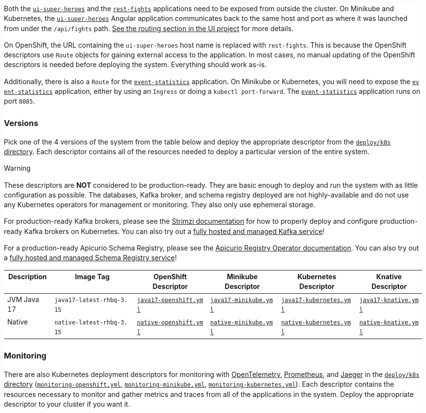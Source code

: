 Both the [`ui-super-heroes`](ui-super-heroes) and the [`rest-fights`](rest-fights) applications need to be exposed from outside the cluster. On Minikube and Kubernetes, the [`ui-super-heroes`](ui-super-heroes) Angular application communicates back to the same host and port as where it was launched from under the `/api/fights` path. [See the routing section in the UI project](ui-super-heroes/README.md#routing) for more details.

On OpenShift, the URL containing the `ui-super-heroes` host name is replaced with `rest-fights`. This is because the OpenShift descriptors use `Route` objects for gaining external access to the application. In most cases, no manual updating of the OpenShift descriptors is needed before deploying the system. Everything should work as-is.

Additionally, there is also a `Route` for the [`event-statistics`](event-statistics) application. On Minikube or Kubernetes, you will need to expose the [`event-statistics`](event-statistics) application, either by using an `Ingress` or doing a `kubectl port-forward`. The [`event-statistics`](event-statistics) application runs on port `8085`.

### Versions
Pick one of the 4 versions of the system from the table below and deploy the appropriate descriptor from the [`deploy/k8s` directory](deploy/k8s). Each descriptor contains all of the resources needed to deploy a particular version of the entire system.

> [!WARNING]
> These descriptors are **NOT** considered to be production-ready. They are basic enough to deploy and run the system with as little configuration as possible. The databases, Kafka broker, and schema registry deployed are not highly-available and do not use any Kubernetes operators for management or monitoring. They also only use ephemeral storage.
>
> For production-ready Kafka brokers, please see the [Strimzi documentation](https://strimzi.io/) for how to properly deploy and configure production-ready Kafka brokers on Kubernetes. You can also try out a [fully hosted and managed Kafka service](https://developers.redhat.com/products/red-hat-openshift-streams-for-apache-kafka/getting-started)!
>
> For a production-ready Apicurio Schema Registry, please see the [Apicurio Registry Operator documentation](https://www.apicur.io/registry/docs/apicurio-registry-operator/1.0.0/index.html). You can also try out a [fully hosted and managed Schema Registry service](https://console.redhat.com/application-services/service-registry)!

| Description | Image Tag                  | OpenShift Descriptor                                      | Minikube Descriptor                                     | Kubernetes Descriptor                                       | Knative Descriptor                                    |
|-------------|----------------------------|-----------------------------------------------------------|---------------------------------------------------------|-------------------------------------------------------------|-------------------------------------------------------|
| JVM Java 17 | `java17-latest-rhbq-3.15` | [`java17-openshift.yml`](deploy/k8s/java17-openshift.yml) | [`java17-minikube.yml`](deploy/k8s/java17-minikube.yml) | [`java17-kubernetes.yml`](deploy/k8s/java17-kubernetes.yml) | [`java17-knative.yml`](deploy/k8s/java17-knative.yml) |
| Native      | `native-latest-rhbq-3.15` | [`native-openshift.yml`](deploy/k8s/native-openshift.yml) | [`native-minikube.yml`](deploy/k8s/native-minikube.yml) | [`native-kubernetes.yml`](deploy/k8s/native-kubernetes.yml) | [`native-knative.yml`](deploy/k8s/native-knative.yml) |

### Monitoring
There are also Kubernetes deployment descriptors for monitoring with [OpenTelemetry](https://opentelemetry.io), [Prometheus](https://prometheus.io), and [Jaeger](https://www.jaegertracing.io) in the [`deploy/k8s` directory](deploy/k8s) ([`monitoring-openshift.yml`](deploy/k8s/monitoring-openshift.yml), [`monitoring-minikube.yml`](deploy/k8s/monitoring-minikube.yml), [`monitoring-kubernetes.yml`](deploy/k8s/monitoring-kubernetes.yml)). Each descriptor contains the resources necessary to monitor and gather metrics and traces from all of the applications in the system. Deploy the appropriate descriptor to your cluster if you want it.

